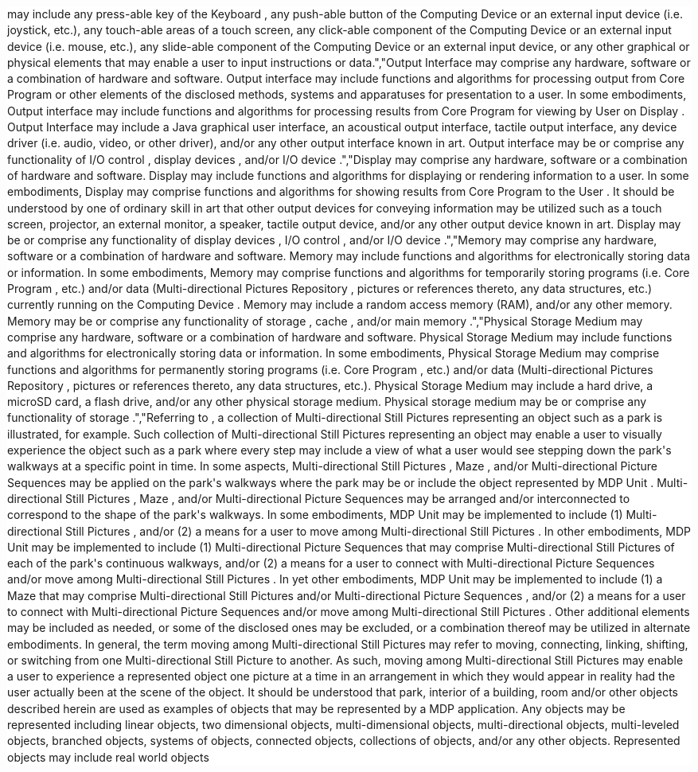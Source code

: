 may include any press-able key of the Keyboard , any push-able button of the Computing Device  or an external input device (i.e. joystick, etc.), any touch-able areas of a touch screen, any click-able component of the Computing Device  or an external input device (i.e. mouse, etc.), any slide-able component of the Computing Device  or an external input device, or any other graphical or physical elements that may enable a user to input instructions or data.","Output Interface  may comprise any hardware, software or a combination of hardware and software. Output interface  may include functions and algorithms for processing output from Core Program  or other elements of the disclosed methods, systems and apparatuses for presentation to a user. In some embodiments, Output interface  may include functions and algorithms for processing results from Core Program  for viewing by User  on Display . Output Interface  may include a Java graphical user interface, an acoustical output interface, tactile output interface, any device driver (i.e. audio, video, or other driver), and\/or any other output interface known in art. Output interface  may be or comprise any functionality of I\/O control , display devices , and\/or I\/O device .","Display  may comprise any hardware, software or a combination of hardware and software. Display  may include functions and algorithms for displaying or rendering information to a user. In some embodiments, Display  may comprise functions and algorithms for showing results from Core Program  to the User . It should be understood by one of ordinary skill in art that other output devices for conveying information may be utilized such as a touch screen, projector, an external monitor, a speaker, tactile output device, and\/or any other output device known in art. Display  may be or comprise any functionality of display devices , I\/O control , and\/or I\/O device .","Memory  may comprise any hardware, software or a combination of hardware and software. Memory  may include functions and algorithms for electronically storing data or information. In some embodiments, Memory  may comprise functions and algorithms for temporarily storing programs (i.e. Core Program , etc.) and\/or data (Multi-directional Pictures Repository , pictures or references thereto, any data structures, etc.) currently running on the Computing Device . Memory  may include a random access memory (RAM), and\/or any other memory. Memory  may be or comprise any functionality of storage , cache , and\/or main memory .","Physical Storage Medium  may comprise any hardware, software or a combination of hardware and software. Physical Storage Medium  may include functions and algorithms for electronically storing data or information. In some embodiments, Physical Storage Medium  may comprise functions and algorithms for permanently storing programs (i.e. Core Program , etc.) and\/or data (Multi-directional Pictures Repository , pictures or references thereto, any data structures, etc.). Physical Storage Medium  may include a hard drive, a microSD card, a flash drive, and\/or any other physical storage medium. Physical storage medium  may be or comprise any functionality of storage .","Referring to , a collection of Multi-directional Still Pictures  representing an object such as a park is illustrated, for example. Such collection of Multi-directional Still Pictures  representing an object may enable a user to visually experience the object such as a park where every step may include a view of what a user would see stepping down the park's walkways at a specific point in time. In some aspects, Multi-directional Still Pictures , Maze , and\/or Multi-directional Picture Sequences  may be applied on the park's walkways where the park may be or include the object represented by MDP Unit . Multi-directional Still Pictures , Maze , and\/or Multi-directional Picture Sequences  may be arranged and\/or interconnected to correspond to the shape of the park's walkways. In some embodiments, MDP Unit  may be implemented to include (1) Multi-directional Still Pictures , and\/or (2) a means for a user to move among Multi-directional Still Pictures . In other embodiments, MDP Unit  may be implemented to include (1) Multi-directional Picture Sequences  that may comprise Multi-directional Still Pictures  of each of the park's continuous walkways, and\/or (2) a means for a user to connect with Multi-directional Picture Sequences  and\/or move among Multi-directional Still Pictures . In yet other embodiments, MDP Unit  may be implemented to include (1) a Maze  that may comprise Multi-directional Still Pictures  and\/or Multi-directional Picture Sequences , and\/or (2) a means for a user to connect with Multi-directional Picture Sequences  and\/or move among Multi-directional Still Pictures . Other additional elements may be included as needed, or some of the disclosed ones may be excluded, or a combination thereof may be utilized in alternate embodiments. In general, the term moving among Multi-directional Still Pictures  may refer to moving, connecting, linking, shifting, or switching from one Multi-directional Still Picture  to another. As such, moving among Multi-directional Still Pictures  may enable a user to experience a represented object one picture at a time in an arrangement in which they would appear in reality had the user actually been at the scene of the object. It should be understood that park, interior of a building, room and\/or other objects described herein are used as examples of objects that may be represented by a MDP application. Any objects may be represented including linear objects, two dimensional objects, multi-dimensional objects, multi-directional objects, multi-leveled objects, branched objects, systems of objects, connected objects, collections of objects, and\/or any other objects. Represented objects may include real world objects